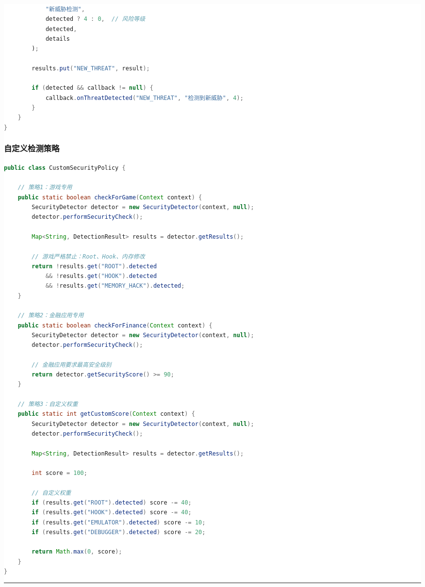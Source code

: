 ```java
            "新威胁检测",
            detected ? 4 : 0,  // 风险等级
            detected,
            details
        );
        
        results.put("NEW_THREAT", result);
        
        if (detected && callback != null) {
            callback.onThreatDetected("NEW_THREAT", "检测到新威胁", 4);
        }
    }
}
```

### 自定义检测策略

```java
public class CustomSecurityPolicy {
    
    // 策略1：游戏专用
    public static boolean checkForGame(Context context) {
        SecurityDetector detector = new SecurityDetector(context, null);
        detector.performSecurityCheck();
        
        Map<String, DetectionResult> results = detector.getResults();
        
        // 游戏严格禁止：Root、Hook、内存修改
        return !results.get("ROOT").detected
            && !results.get("HOOK").detected
            && !results.get("MEMORY_HACK").detected;
    }
    
    // 策略2：金融应用专用
    public static boolean checkForFinance(Context context) {
        SecurityDetector detector = new SecurityDetector(context, null);
        detector.performSecurityCheck();
        
        // 金融应用要求最高安全级别
        return detector.getSecurityScore() >= 90;
    }
    
    // 策略3：自定义权重
    public static int getCustomScore(Context context) {
        SecurityDetector detector = new SecurityDetector(context, null);
        detector.performSecurityCheck();
        
        Map<String, DetectionResult> results = detector.getResults();
        
        int score = 100;
        
        // 自定义权重
        if (results.get("ROOT").detected) score -= 40;
        if (results.get("HOOK").detected) score -= 40;
        if (results.get("EMULATOR").detected) score -= 10;
        if (results.get("DEBUGGER").detected) score -= 20;
        
        return Math.max(0, score);
    }
}
```

---